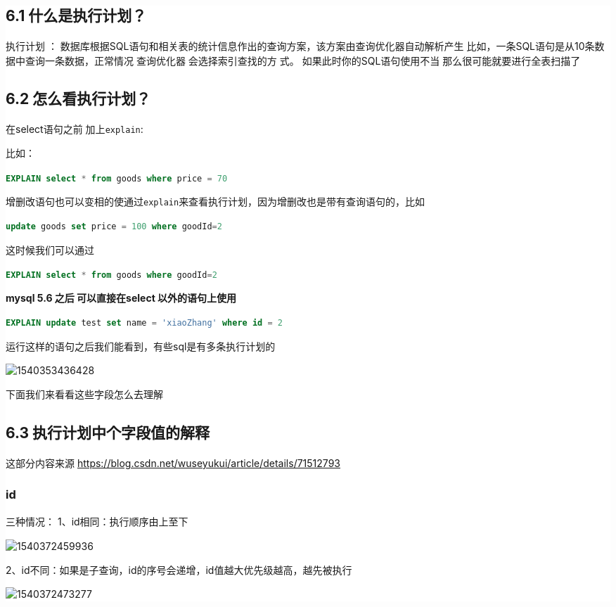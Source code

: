 ## 6.1 什么是执行计划？

执行计划 ： 数据库根据SQL语句和相关表的统计信息作出的查询方案，该方案由查询优化器自动解析产生
比如，一条SQL语句是从10条数据中查询一条数据，正常情况 查询优化器 会选择索引查找的方
式。  如果此时你的SQL语句使用不当 那么很可能就要进行全表扫描了

## 6.2 怎么看执行计划？

在select语句之前 加上`explain`:

比如：

```sql
EXPLAIN select * from goods where price = 70
```

增删改语句也可以变相的使通过`explain`来查看执行计划，因为增删改也是带有查询语句的，比如

```sql
update goods set price = 100 where goodId=2 
```

这时候我们可以通过

```sql
EXPLAIN select * from goods where goodId=2 
```

**mysql 5.6 之后 可以直接在select 以外的语句上使用**

```sql
EXPLAIN update test set name = 'xiaoZhang' where id = 2
```



运行这样的语句之后我们能看到，有些sql是有多条执行计划的

![1540353436428](https://github.com/Alan-Jun/study-note/tree/master/%E6%80%A7%E8%83%BD%E4%BC%98%E5%8C%96/Mysql%E6%80%A7%E8%83%BD%E4%BC%98%E5%8C%96/assets/1540353436428.png)

下面我们来看看这些字段怎么去理解

## 6.3 执行计划中个字段值的解释

这部分内容来源 https://blog.csdn.net/wuseyukui/article/details/71512793

### id

三种情况： 
1、id相同：执行顺序由上至下 

![1540372459936](https://github.com/Alan-Jun/study-note/blob/master/%E6%80%A7%E8%83%BD%E4%BC%98%E5%8C%96/Mysql%E6%80%A7%E8%83%BD%E4%BC%98%E5%8C%96/assets/1540372459936.png)

2、id不同：如果是子查询，id的序号会递增，id值越大优先级越高，越先被执行 

![1540372473277](https://github.com/Alan-Jun/study-note/blob/master/%E6%80%A7%E8%83%BD%E4%BC%98%E5%8C%96/Mysql%E6%80%A7%E8%83%BD%E4%BC%98%E5%8C%96/assets/1540372473277.png)

